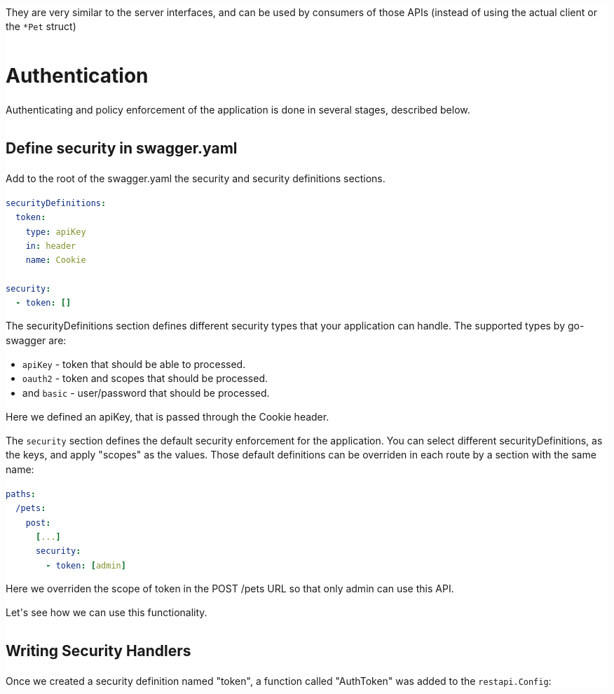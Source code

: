 They are very similar to the server interfaces, and can be used by consumers of those APIs
(instead of using the actual client or the `*Pet` struct)

# Authentication

Authenticating and policy enforcement of the application is done in several stages, described below.

## Define security in swagger.yaml

Add to the root of the swagger.yaml the security and security definitions sections.

```yaml
securityDefinitions:
  token:
    type: apiKey
    in: header
    name: Cookie

security:
  - token: []
```

The securityDefinitions section defines different security types that your application can handle.
The supported types by go-swagger are:

- `apiKey` - token that should be able to processed.
- `oauth2` - token and scopes that should be processed.
- and `basic` - user/password that should be processed.

Here we defined an apiKey, that is passed through the Cookie header.

The `security` section defines the default security enforcement for the application. You can select
different securityDefinitions, as the keys, and apply "scopes" as the values. Those default definitions
can be overriden in each route by a section with the same name:

```yaml
paths:
  /pets:
    post:
      [...]
      security:
        - token: [admin]
```

Here we overriden the scope of token in the POST /pets URL so that only admin can use this API.

Let's see how we can use this functionality.

## Writing Security Handlers

Once we created a security definition named "token", a function called "AuthToken" was added to the `restapi.Config`:
